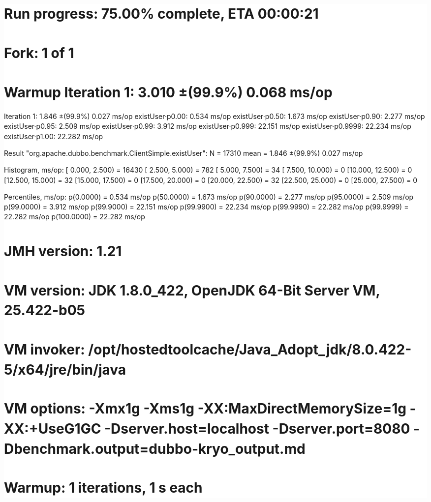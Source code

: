 # Run progress: 75.00% complete, ETA 00:00:21
# Fork: 1 of 1
# Warmup Iteration   1: 3.010 ±(99.9%) 0.068 ms/op
Iteration   1: 1.846 ±(99.9%) 0.027 ms/op
                 existUser·p0.00:   0.534 ms/op
                 existUser·p0.50:   1.673 ms/op
                 existUser·p0.90:   2.277 ms/op
                 existUser·p0.95:   2.509 ms/op
                 existUser·p0.99:   3.912 ms/op
                 existUser·p0.999:  22.151 ms/op
                 existUser·p0.9999: 22.234 ms/op
                 existUser·p1.00:   22.282 ms/op



Result "org.apache.dubbo.benchmark.ClientSimple.existUser":
  N = 17310
  mean =      1.846 ±(99.9%) 0.027 ms/op

  Histogram, ms/op:
    [ 0.000,  2.500) = 16430 
    [ 2.500,  5.000) = 782 
    [ 5.000,  7.500) = 34 
    [ 7.500, 10.000) = 0 
    [10.000, 12.500) = 0 
    [12.500, 15.000) = 32 
    [15.000, 17.500) = 0 
    [17.500, 20.000) = 0 
    [20.000, 22.500) = 32 
    [22.500, 25.000) = 0 
    [25.000, 27.500) = 0 

  Percentiles, ms/op:
      p(0.0000) =      0.534 ms/op
     p(50.0000) =      1.673 ms/op
     p(90.0000) =      2.277 ms/op
     p(95.0000) =      2.509 ms/op
     p(99.0000) =      3.912 ms/op
     p(99.9000) =     22.151 ms/op
     p(99.9900) =     22.234 ms/op
     p(99.9990) =     22.282 ms/op
     p(99.9999) =     22.282 ms/op
    p(100.0000) =     22.282 ms/op


# JMH version: 1.21
# VM version: JDK 1.8.0_422, OpenJDK 64-Bit Server VM, 25.422-b05
# VM invoker: /opt/hostedtoolcache/Java_Adopt_jdk/8.0.422-5/x64/jre/bin/java
# VM options: -Xmx1g -Xms1g -XX:MaxDirectMemorySize=1g -XX:+UseG1GC -Dserver.host=localhost -Dserver.port=8080 -Dbenchmark.output=dubbo-kryo_output.md
# Warmup: 1 iterations, 1 s each